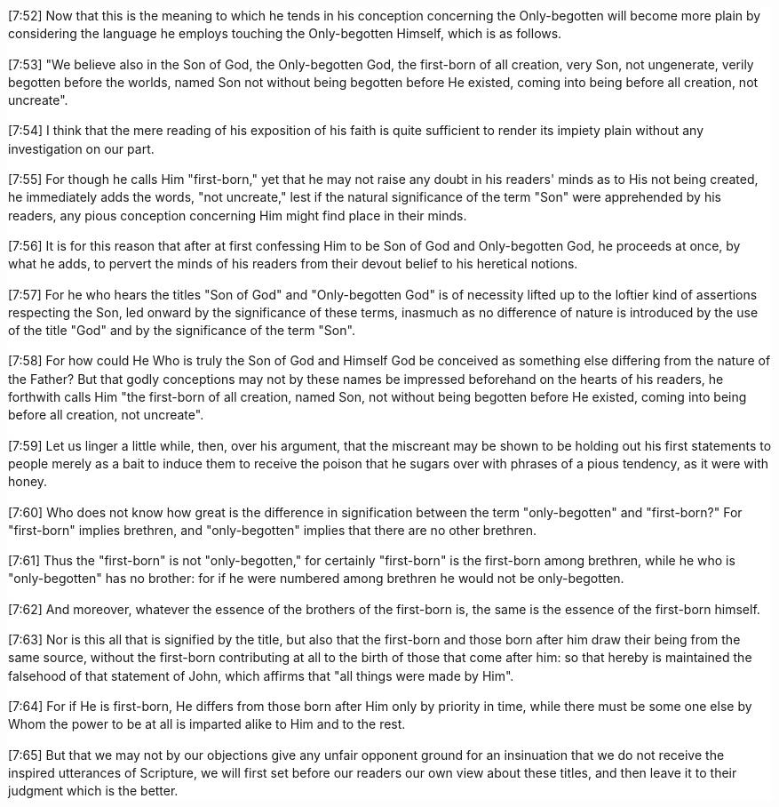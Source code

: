 [7:52] Now that this is the meaning to which he tends in his conception concerning the Only-begotten will become more plain by considering the language he employs touching the Only-begotten Himself, which is as follows.

[7:53] "We believe also in the Son of God, the Only-begotten God, the first-born of all creation, very Son, not ungenerate, verily begotten before the worlds, named Son not without being begotten before He existed, coming into being before all creation, not uncreate".

[7:54] I think that the mere reading of his exposition of his faith is quite sufficient to render its impiety plain without any investigation on our part.

[7:55] For though he calls Him "first-born," yet that he may not raise any doubt in his readers' minds as to His not being created, he immediately adds the words, "not uncreate," lest if the natural significance of the term "Son" were apprehended by his readers, any pious conception concerning Him might find place in their minds.

[7:56] It is for this reason that after at first confessing Him to be Son of God and Only-begotten God, he proceeds at once, by what he adds, to pervert the minds of his readers from their devout belief to his heretical notions.

[7:57] For he who hears the titles "Son of God" and "Only-begotten God" is of necessity lifted up to the loftier kind of assertions respecting the Son, led onward by the significance of these terms, inasmuch as no difference of nature is introduced by the use of the title "God" and by the significance of the term "Son".

[7:58] For how could He Who is truly the Son of God and Himself God be conceived as something else differing from the nature of the Father? But that godly conceptions may not by these names be impressed beforehand on the hearts of his readers, he forthwith calls Him "the first-born of all creation, named Son, not without being begotten before He existed, coming into being before all creation, not uncreate".

[7:59] Let us linger a little while, then, over his argument, that the miscreant may be shown to be holding out his first statements to people merely as a bait to induce them to receive the poison that he sugars over with phrases of a pious tendency, as it were with honey.

[7:60] Who does not know how great is the difference in signification between the term "only-begotten" and "first-born?" For "first-born" implies brethren, and "only-begotten" implies that there are no other brethren.

[7:61] Thus the "first-born" is not "only-begotten," for certainly "first-born" is the first-born among brethren, while he who is "only-begotten" has no brother: for if he were numbered among brethren he would not be only-begotten.

[7:62] And moreover, whatever the essence of the brothers of the first-born is, the same is the essence of the first-born himself.

[7:63] Nor is this all that is signified by the title, but also that the first-born and those born after him draw their being from the same source, without the first-born contributing at all to the birth of those that come after him: so that hereby is maintained the falsehood of that statement of John, which affirms that "all things were made by Him".

[7:64] For if He is first-born, He differs from those born after Him only by priority in time, while there must be some one else by Whom the power to be at all is imparted alike to Him and to the rest.

[7:65] But that we may not by our objections give any unfair opponent ground for an insinuation that we do not receive the inspired utterances of Scripture, we will first set before our readers our own view about these titles, and then leave it to their judgment which is the better.
